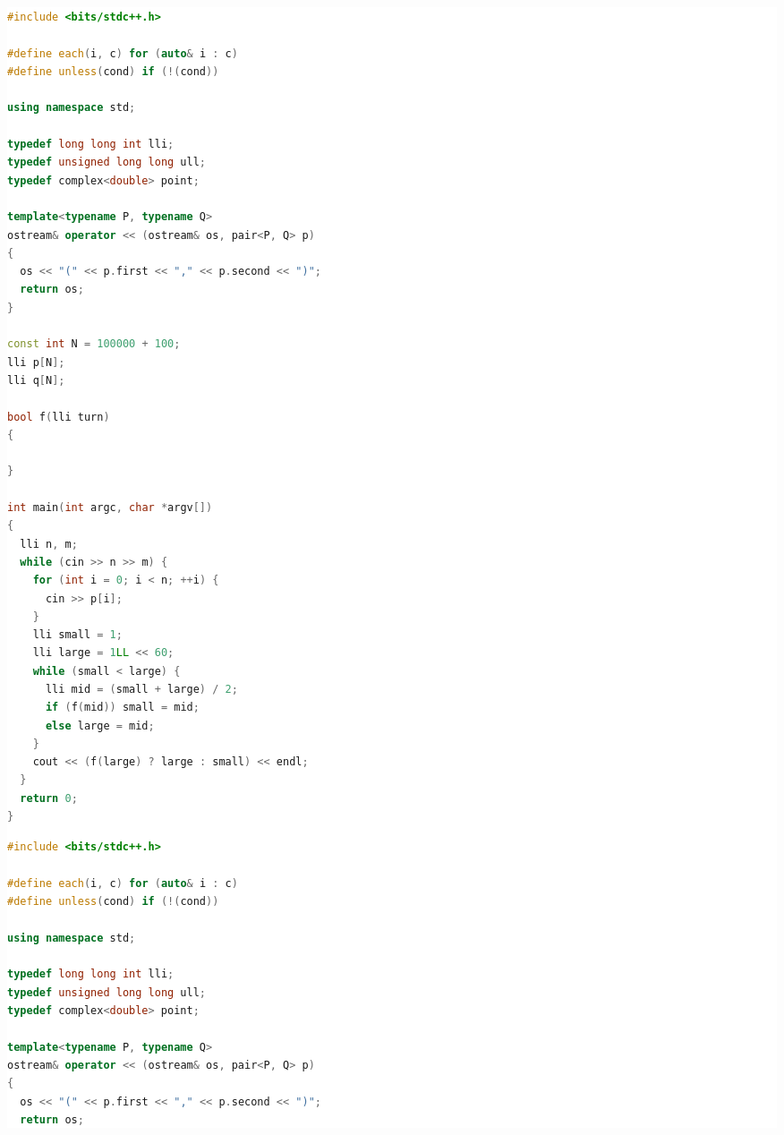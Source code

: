 ```cpp
#include <bits/stdc++.h>

#define each(i, c) for (auto& i : c)
#define unless(cond) if (!(cond))

using namespace std;

typedef long long int lli;
typedef unsigned long long ull;
typedef complex<double> point;

template<typename P, typename Q>
ostream& operator << (ostream& os, pair<P, Q> p)
{
  os << "(" << p.first << "," << p.second << ")";
  return os;
}

const int N = 100000 + 100;
lli p[N];
lli q[N];

bool f(lli turn)
{
  
}

int main(int argc, char *argv[])
{
  lli n, m;
  while (cin >> n >> m) {
    for (int i = 0; i < n; ++i) {
      cin >> p[i];
    }
    lli small = 1;
    lli large = 1LL << 60;
    while (small < large) {
      lli mid = (small + large) / 2;
      if (f(mid)) small = mid;
      else large = mid;
    }
    cout << (f(large) ? large : small) << endl;
  }
  return 0;
}
```
```cpp
#include <bits/stdc++.h>

#define each(i, c) for (auto& i : c)
#define unless(cond) if (!(cond))

using namespace std;

typedef long long int lli;
typedef unsigned long long ull;
typedef complex<double> point;

template<typename P, typename Q>
ostream& operator << (ostream& os, pair<P, Q> p)
{
  os << "(" << p.first << "," << p.second << ")";
  return os;
```